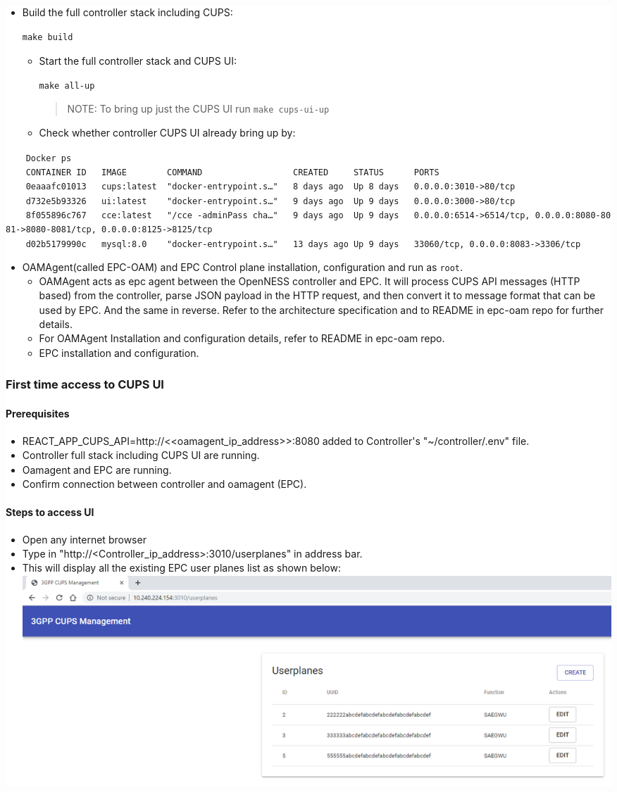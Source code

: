 - Build the full controller stack including CUPS:

    `make build`

  - Start the full controller stack and CUPS UI:

    `make all-up`

    > NOTE: To bring up just the CUPS UI run `make cups-ui-up`
  - Check whether controller CUPS UI already bring up by:

```
    Docker ps
    CONTAINER ID   IMAGE        COMMAND                  CREATED     STATUS      PORTS
    0eaaafc01013   cups:latest  "docker-entrypoint.s…"   8 days ago  Up 8 days   0.0.0.0:3010->80/tcp
    d732e5b93326   ui:latest    "docker-entrypoint.s…"   9 days ago  Up 9 days   0.0.0.0:3000->80/tcp
    8f055896c767   cce:latest   "/cce -adminPass cha…"   9 days ago  Up 9 days   0.0.0.0:6514->6514/tcp, 0.0.0.0:8080-8081->8080-8081/tcp, 0.0.0.0:8125->8125/tcp
    d02b5179990c   mysql:8.0    "docker-entrypoint.s…"   13 days ago Up 9 days   33060/tcp, 0.0.0.0:8083->3306/tcp
```

- OAMAgent(called EPC-OAM) and EPC Control plane installation, configuration and run as `root`.
  - OAMAgent acts as epc agent between the OpenNESS controller and EPC. It will process CUPS API messages (HTTP based) from the controller, parse JSON payload in the HTTP request, and then convert it to message format that can be used by EPC. And the same in reverse. Refer to the architecture specification and to README in epc-oam repo for further details.
  - For OAMAgent Installation and configuration details, refer to README in epc-oam repo.
  - EPC installation and configuration.

### First time access to CUPS UI

#### Prerequisites

- REACT_APP_CUPS_API=http://<<oamagent_ip_address>>:8080 added to Controller's "~/controller/.env" file.
- Controller full stack including CUPS UI are running.
- Oamagent and EPC are running.
- Confirm connection between controller and oamagent (EPC).

#### Steps to access UI

- Open any internet browser
- Type in "http://<Controller_ip_address>:3010/userplanes" in address bar.
- This will display all the existing EPC user planes list as shown below:
  &nbsp;
  ![FirstAccess screen](cups-howto-images/first_access.png)
